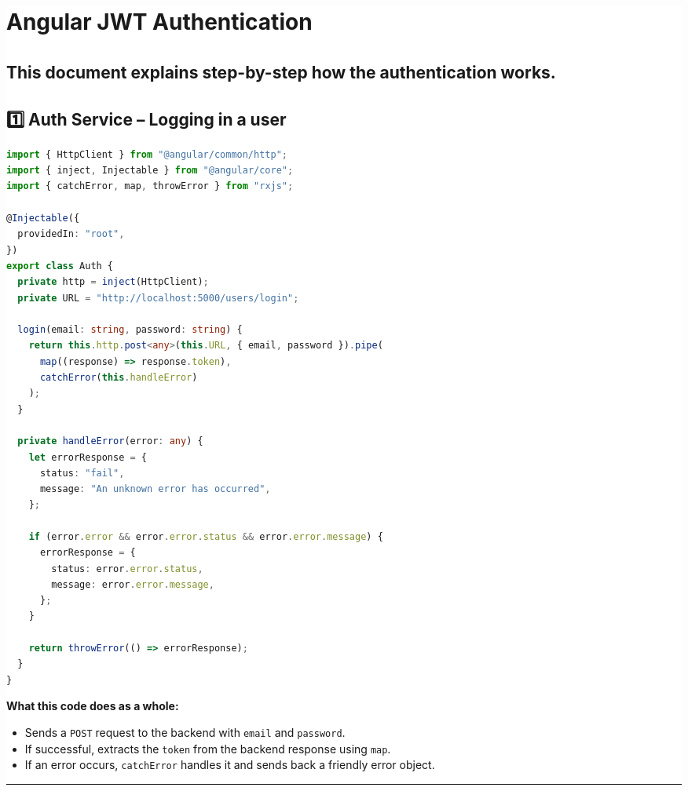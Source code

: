 # Angular JWT Authentication

## This document explains **step-by-step** how the authentication works.

## 1️⃣ Auth Service – Logging in a user

```ts
import { HttpClient } from "@angular/common/http";
import { inject, Injectable } from "@angular/core";
import { catchError, map, throwError } from "rxjs";

@Injectable({
  providedIn: "root",
})
export class Auth {
  private http = inject(HttpClient);
  private URL = "http://localhost:5000/users/login";

  login(email: string, password: string) {
    return this.http.post<any>(this.URL, { email, password }).pipe(
      map((response) => response.token),
      catchError(this.handleError)
    );
  }

  private handleError(error: any) {
    let errorResponse = {
      status: "fail",
      message: "An unknown error has occurred",
    };

    if (error.error && error.error.status && error.error.message) {
      errorResponse = {
        status: error.error.status,
        message: error.error.message,
      };
    }

    return throwError(() => errorResponse);
  }
}
```

**What this code does as a whole:**

- Sends a `POST` request to the backend with `email` and `password`.
- If successful, extracts the `token` from the backend response using `map`.
- If an error occurs, `catchError` handles it and sends back a friendly error object.

---